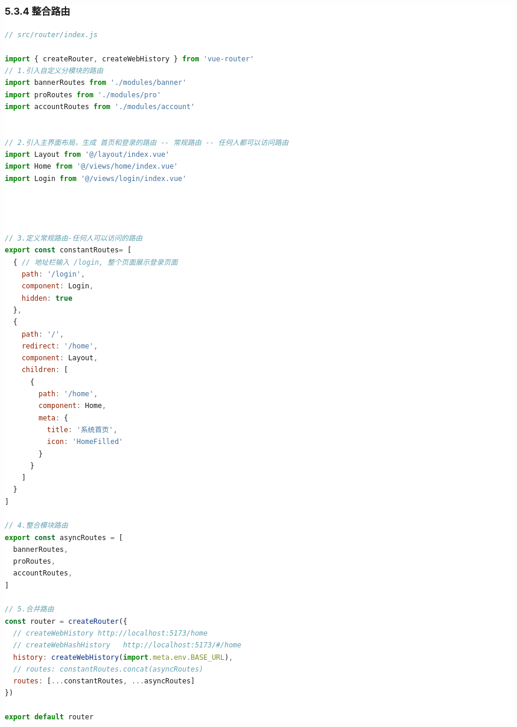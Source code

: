 ### 5.3.4 整合路由

```js
// src/router/index.js

import { createRouter, createWebHistory } from 'vue-router'
// 1.引入自定义分模块的路由
import bannerRoutes from './modules/banner'
import proRoutes from './modules/pro'
import accountRoutes from './modules/account'


// 2.引入主界面布局，生成 首页和登录的路由 -- 常规路由 -- 任何人都可以访问路由
import Layout from '@/layout/index.vue'
import Home from '@/views/home/index.vue'
import Login from '@/views/login/index.vue'




// 3.定义常规路由-任何人可以访问的路由
export const constantRoutes= [
  { // 地址栏输入 /login, 整个页面展示登录页面
    path: '/login',
    component: Login,
    hidden: true
  },
  {
    path: '/',
    redirect: '/home',
    component: Layout,
    children: [
      {
        path: '/home',
        component: Home,
        meta: {
          title: '系统首页',
          icon: 'HomeFilled'
        }
      }
    ]
  }
]

// 4.整合模块路由
export const asyncRoutes = [
  bannerRoutes,
  proRoutes,
  accountRoutes,
]

// 5.合并路由
const router = createRouter({
  // createWebHistory http://localhost:5173/home
  // createWebHashHistory   http://localhost:5173/#/home
  history: createWebHistory(import.meta.env.BASE_URL),
  // routes: constantRoutes.concat(asyncRoutes)
  routes: [...constantRoutes, ...asyncRoutes]
})

export default router

```
